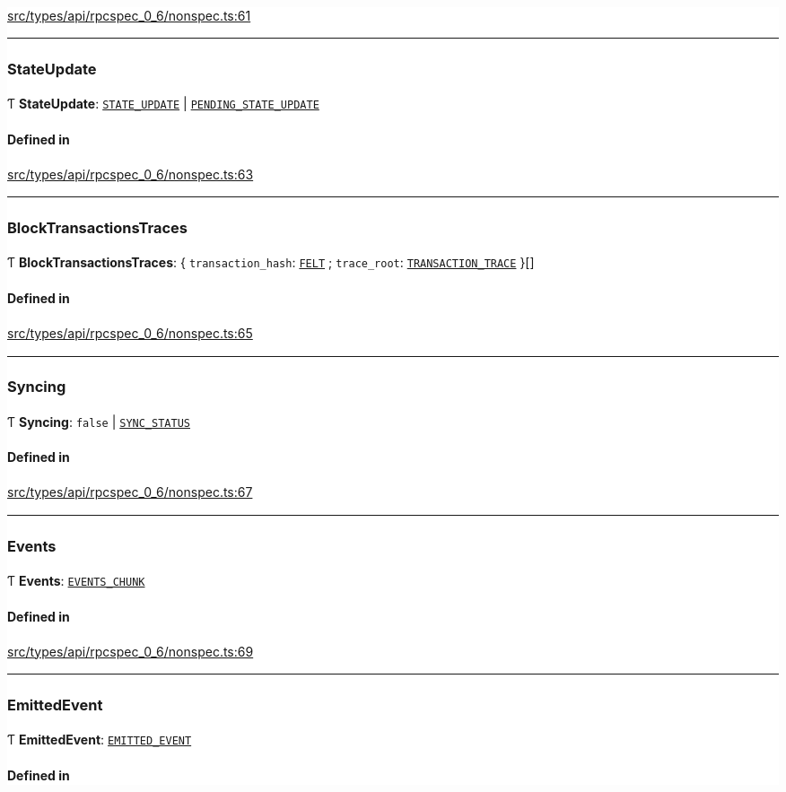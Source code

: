 [src/types/api/rpcspec_0_6/nonspec.ts:61](https://github.com/starknet-io/starknet.js/blob/v6.11.0/src/types/api/rpcspec_0_6/nonspec.ts#L61)

---

### StateUpdate

Ƭ **StateUpdate**: [`STATE_UPDATE`](types.RPC.RPCSPEC06.SPEC.md#state_update) \| [`PENDING_STATE_UPDATE`](types.RPC.RPCSPEC06.SPEC.md#pending_state_update)

#### Defined in

[src/types/api/rpcspec_0_6/nonspec.ts:63](https://github.com/starknet-io/starknet.js/blob/v6.11.0/src/types/api/rpcspec_0_6/nonspec.ts#L63)

---

### BlockTransactionsTraces

Ƭ **BlockTransactionsTraces**: \{ `transaction_hash`: [`FELT`](types.RPC.RPCSPEC06.SPEC.md#felt) ; `trace_root`: [`TRANSACTION_TRACE`](types.RPC.RPCSPEC06.SPEC.md#transaction_trace) }[]

#### Defined in

[src/types/api/rpcspec_0_6/nonspec.ts:65](https://github.com/starknet-io/starknet.js/blob/v6.11.0/src/types/api/rpcspec_0_6/nonspec.ts#L65)

---

### Syncing

Ƭ **Syncing**: `false` \| [`SYNC_STATUS`](types.RPC.RPCSPEC06.SPEC.md#sync_status)

#### Defined in

[src/types/api/rpcspec_0_6/nonspec.ts:67](https://github.com/starknet-io/starknet.js/blob/v6.11.0/src/types/api/rpcspec_0_6/nonspec.ts#L67)

---

### Events

Ƭ **Events**: [`EVENTS_CHUNK`](types.RPC.RPCSPEC06.SPEC.md#events_chunk)

#### Defined in

[src/types/api/rpcspec_0_6/nonspec.ts:69](https://github.com/starknet-io/starknet.js/blob/v6.11.0/src/types/api/rpcspec_0_6/nonspec.ts#L69)

---

### EmittedEvent

Ƭ **EmittedEvent**: [`EMITTED_EVENT`](types.RPC.RPCSPEC06.SPEC.md#emitted_event)

#### Defined in
